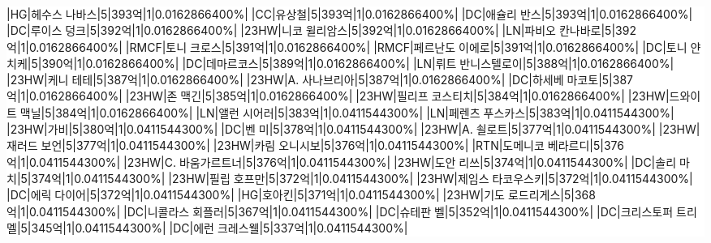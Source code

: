 |HG|헤수스 나바스|5|393억|1|0.0162866400%|
|CC|유상철|5|393억|1|0.0162866400%|
|DC|애슐리 반스|5|393억|1|0.0162866400%|
|DC|루이스 덩크|5|392억|1|0.0162866400%|
|23HW|니코 윌리암스|5|392억|1|0.0162866400%|
|LN|파비오 칸나바로|5|392억|1|0.0162866400%|
|RMCF|토니 크로스|5|391억|1|0.0162866400%|
|RMCF|페르난도 이에로|5|391억|1|0.0162866400%|
|DC|토니 얀치케|5|390억|1|0.0162866400%|
|DC|데마르코스|5|389억|1|0.0162866400%|
|LN|뤼트 반니스텔로이|5|388억|1|0.0162866400%|
|23HW|케니 테테|5|387억|1|0.0162866400%|
|23HW|A. 사나브리아|5|387억|1|0.0162866400%|
|DC|하세베 마코토|5|387억|1|0.0162866400%|
|23HW|존 맥긴|5|385억|1|0.0162866400%|
|23HW|필리프 코스티치|5|384억|1|0.0162866400%|
|23HW|드와이트 맥닐|5|384억|1|0.0162866400%|
|LN|앨런 시어러|5|383억|1|0.0411544300%|
|LN|페렌츠 푸스카스|5|383억|1|0.0411544300%|
|23HW|가비|5|380억|1|0.0411544300%|
|DC|벤 미|5|378억|1|0.0411544300%|
|23HW|A. 쇨로트|5|377억|1|0.0411544300%|
|23HW|재러드 보언|5|377억|1|0.0411544300%|
|23HW|카림 오니시보|5|376억|1|0.0411544300%|
|RTN|도메니코 베라르디|5|376억|1|0.0411544300%|
|23HW|C. 바움가르트너|5|376억|1|0.0411544300%|
|23HW|도안 리쓰|5|374억|1|0.0411544300%|
|DC|솔리 마치|5|374억|1|0.0411544300%|
|23HW|필립 호프만|5|372억|1|0.0411544300%|
|23HW|제임스 타코우스키|5|372억|1|0.0411544300%|
|DC|에릭 다이어|5|372억|1|0.0411544300%|
|HG|호아킨|5|371억|1|0.0411544300%|
|23HW|기도 로드리게스|5|368억|1|0.0411544300%|
|DC|니콜라스 회플러|5|367억|1|0.0411544300%|
|DC|슈테판 벨|5|352억|1|0.0411544300%|
|DC|크리스토퍼 트리멜|5|345억|1|0.0411544300%|
|DC|에런 크레스웰|5|337억|1|0.0411544300%|
